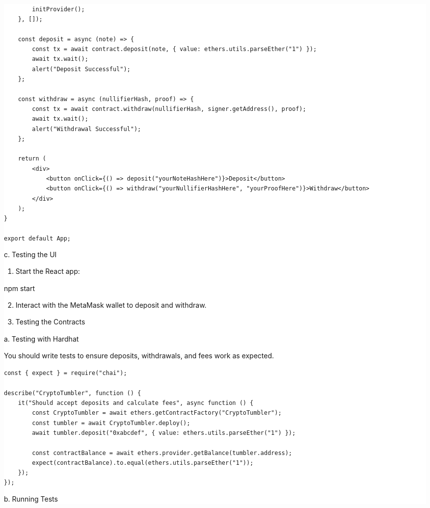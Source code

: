 ```react
        initProvider();
    }, []);

    const deposit = async (note) => {
        const tx = await contract.deposit(note, { value: ethers.utils.parseEther("1") });
        await tx.wait();
        alert("Deposit Successful");
    };

    const withdraw = async (nullifierHash, proof) => {
        const tx = await contract.withdraw(nullifierHash, signer.getAddress(), proof);
        await tx.wait();
        alert("Withdrawal Successful");
    };

    return (
        <div>
            <button onClick={() => deposit("yourNoteHashHere")}>Deposit</button>
            <button onClick={() => withdraw("yourNullifierHashHere", "yourProofHere")}>Withdraw</button>
        </div>
    );
}

export default App;
```
c. Testing the UI

1. Start the React app:

npm start


2. Interact with the MetaMask wallet to deposit and withdraw.




3. Testing the Contracts

a. Testing with Hardhat

You should write tests to ensure deposits, withdrawals, and fees work as expected.
```
const { expect } = require("chai");

describe("CryptoTumbler", function () {
    it("Should accept deposits and calculate fees", async function () {
        const CryptoTumbler = await ethers.getContractFactory("CryptoTumbler");
        const tumbler = await CryptoTumbler.deploy();
        await tumbler.deposit("0xabcdef", { value: ethers.utils.parseEther("1") });
        
        const contractBalance = await ethers.provider.getBalance(tumbler.address);
        expect(contractBalance).to.equal(ethers.utils.parseEther("1"));
    });
});
```
b. Running Tests
